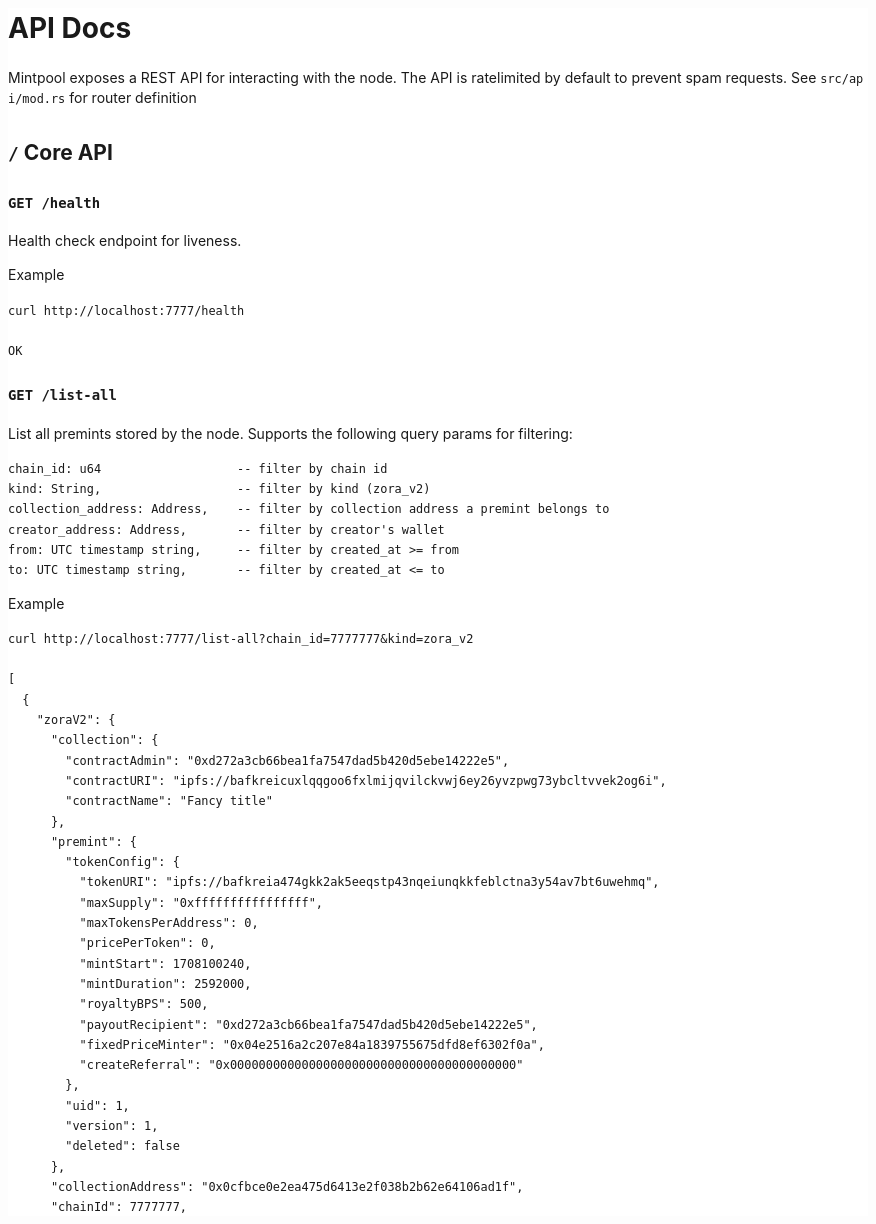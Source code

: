 # API Docs

Mintpool exposes a REST API for interacting with the node. The API is ratelimited by default to
prevent spam requests.
See `src/api/mod.rs` for router definition

## `/` Core API

### `GET /health`

Health check endpoint for liveness.

Example

```
curl http://localhost:7777/health

OK
```

### `GET /list-all`

List all premints stored by the node. Supports the following query params for filtering:

```
chain_id: u64                   -- filter by chain id
kind: String,                   -- filter by kind (zora_v2)
collection_address: Address,    -- filter by collection address a premint belongs to
creator_address: Address,       -- filter by creator's wallet
from: UTC timestamp string,     -- filter by created_at >= from
to: UTC timestamp string,       -- filter by created_at <= to
```

Example

```
curl http://localhost:7777/list-all?chain_id=7777777&kind=zora_v2

[
  {
    "zoraV2": {
      "collection": {
        "contractAdmin": "0xd272a3cb66bea1fa7547dad5b420d5ebe14222e5",
        "contractURI": "ipfs://bafkreicuxlqqgoo6fxlmijqvilckvwj6ey26yvzpwg73ybcltvvek2og6i",
        "contractName": "Fancy title"
      },
      "premint": {
        "tokenConfig": {
          "tokenURI": "ipfs://bafkreia474gkk2ak5eeqstp43nqeiunqkkfeblctna3y54av7bt6uwehmq",
          "maxSupply": "0xffffffffffffffff",
          "maxTokensPerAddress": 0,
          "pricePerToken": 0,
          "mintStart": 1708100240,
          "mintDuration": 2592000,
          "royaltyBPS": 500,
          "payoutRecipient": "0xd272a3cb66bea1fa7547dad5b420d5ebe14222e5",
          "fixedPriceMinter": "0x04e2516a2c207e84a1839755675dfd8ef6302f0a",
          "createReferral": "0x0000000000000000000000000000000000000000"
        },
        "uid": 1,
        "version": 1,
        "deleted": false
      },
      "collectionAddress": "0x0cfbce0e2ea475d6413e2f038b2b62e64106ad1f",
      "chainId": 7777777,
```